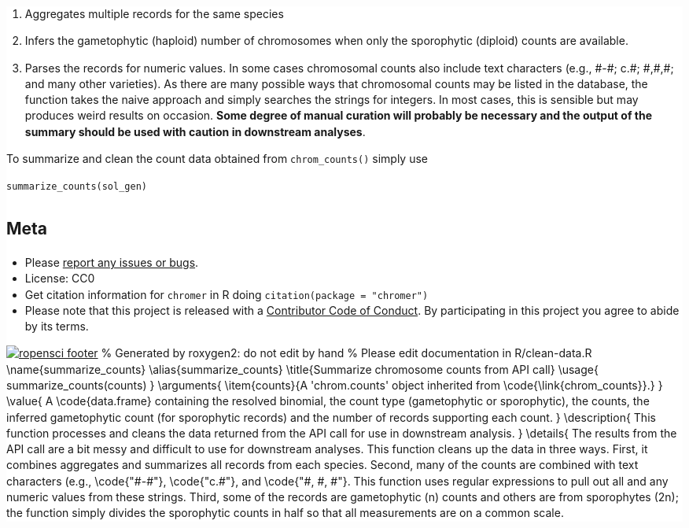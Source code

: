 1. Aggregates multiple records for the same species

2. Infers the gametophytic (haploid) number of chromosomes when only the sporophytic (diploid) counts are available. 

3. Parses the records for numeric values. In some cases chromosomal counts also include text characters (e.g., #-#; c.#; #,#,#; and many other varieties). As there are many possible ways that chromosomal counts may be listed in the database, the function takes the naive approach and simply searches the strings for integers. In most cases, this is sensible but may produces weird results on occasion. **Some degree of manual curation will probably be necessary and the output of the summary should be used with caution in downstream analyses**.

To summarize and clean the count data obtained from `chrom_counts()` simply use
```
summarize_counts(sol_gen)
``` 

## Meta

* Please [report any issues or bugs](https://github.com/ropensci/chromer/issues).
* License: CC0
* Get citation information for `chromer` in R doing `citation(package = "chromer")`
* Please note that this project is released with a [Contributor Code of Conduct](CONDUCT.md). By participating in this project you agree to abide by its terms.

[![ropensci footer](http://ropensci.org/public_images/github_footer.png)](http://ropensci.org)
% Generated by roxygen2: do not edit by hand
% Please edit documentation in R/clean-data.R
\name{summarize_counts}
\alias{summarize_counts}
\title{Summarize chromosome counts from API call}
\usage{
summarize_counts(counts)
}
\arguments{
\item{counts}{A 'chrom.counts' object inherited from \code{\link{chrom_counts}}.}
}
\value{
A \code{data.frame} containing the resolved binomial, the count type (gametophytic or sporophytic), the counts, the inferred gametophytic count (for sporophytic records) and the number of records supporting each count.
}
\description{
This function processes and cleans the data returned from the API call for use in downstream analysis.
}
\details{
The results from the API call are a bit messy and difficult to use for downstream analyses. This function cleans up the data in three ways. First, it combines aggregates and summarizes all records from each species. Second, many of the counts are combined with text characters (e.g., \code{"#-#"}, \code{"c.#"}, and \code{"#, #, #"}. This function uses regular expressions to pull out all and any numeric values from these strings. Third, some of the records are gametophytic (n) counts and others are from sporophytes (2n); the function simply divides the sporophytic counts in half so that all measurements are on a common scale.
